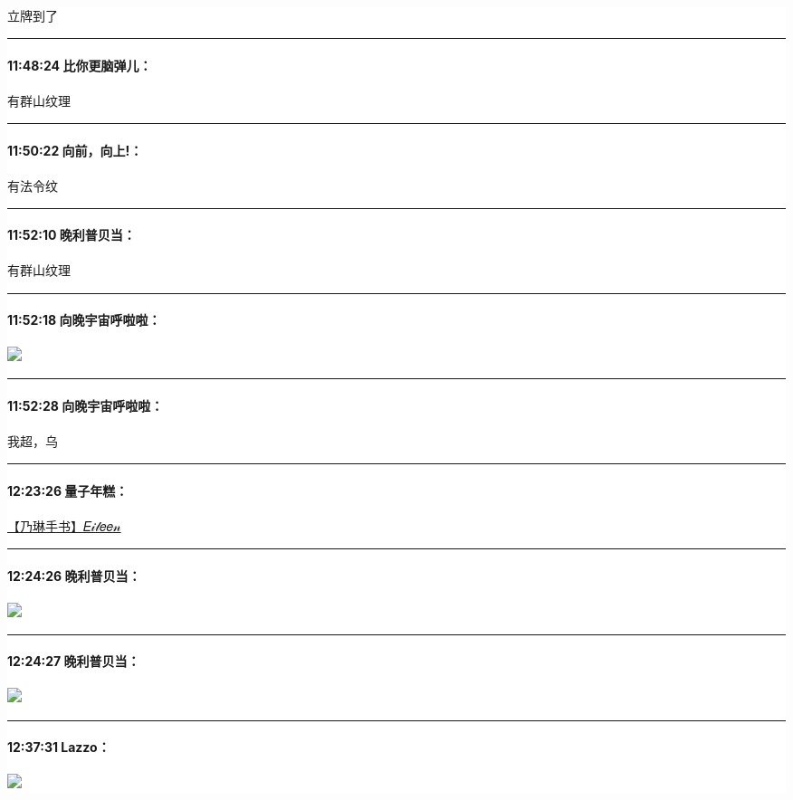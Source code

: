立牌到了

*****

#### 11:48:24  比你更脑弹儿：

有群山纹理

*****

#### 11:50:22  向前，向上!：

有法令纹

*****

#### 11:52:10  晚利普贝当：

有群山纹理

*****

#### 11:52:18  向晚宇宙呼啦啦：

![](http://gchat.qpic.cn/gchatpic_new/1759772708/614391357-2744814860-6B0C178A771697F248D8DF0DF6B931EC/0?term=2")

*****

#### 11:52:28  向晚宇宙呼啦啦：

我超，乌

*****

#### 12:23:26  量子年糕：

 [【乃琳手书】𝐸𝒾𝓁𝑒𝑒𝓃](https://b23.tv/BVXbpsc?share_medium=android&share_source=qq&bbid=XY78F4570728485338C7C1CA08FF29D056A1A&ts=1641097253578)

*****

#### 12:24:26  晚利普贝当：

![](http://gchat.qpic.cn/gchatpic_new/648903013/614391357-2654406853-5A38196E45E79D63D6DFCF34A8541FD8/0?term=2")

*****

#### 12:24:27  晚利普贝当：

![](http://gchat.qpic.cn/gchatpic_new/648903013/614391357-3167012509-48DF897EE6A1AF5E871575DADDDE69BE/0?term=2")

*****

#### 12:37:31  Lazzo：

![](http://gchat.qpic.cn/gchatpic_new/1302208681/614391357-2570956404-A97EFD59ACAC0322736E648BF4EC66C5/0?term=2")
